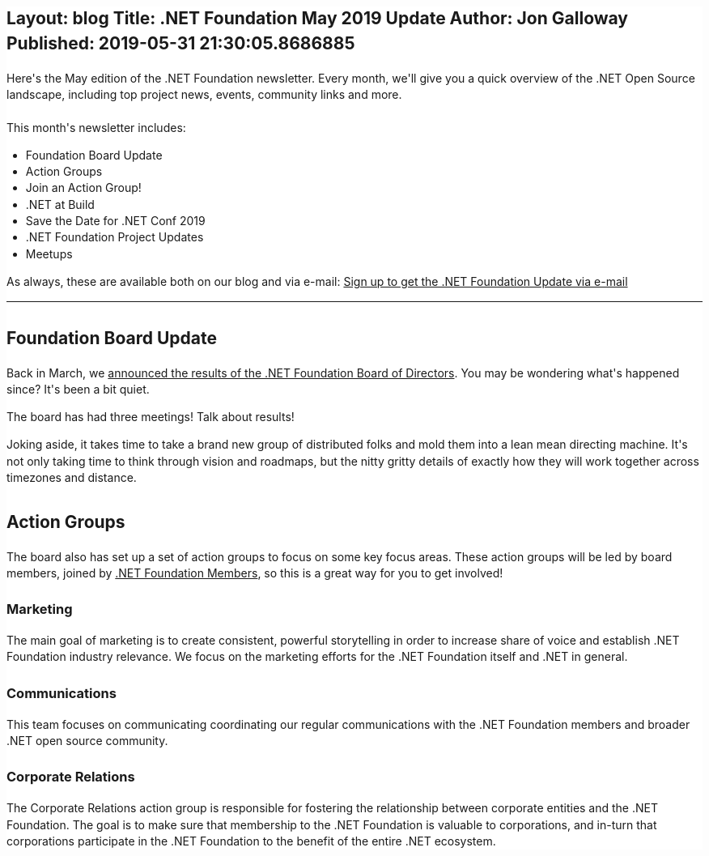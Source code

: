 Layout: blog
Title: .NET Foundation May 2019 Update
Author: Jon Galloway
Published: 2019-05-31 21:30:05.8686885
---
<p>Here's the May edition of the .NET Foundation newsletter. Every month, we'll give you a quick overview of the .NET Open Source landscape, including top project news, events, community links and more.<br />
<br />
This month's newsletter includes:</p>

<ul>
<li>Foundation Board Update</li>
<li>Action Groups</li>
<li>Join an Action Group!</li>
<li>.NET at Build</li>
<li>Save the Date for .NET Conf 2019</li>
<li>.NET Foundation Project Updates</li>
<li>Meetups</li>
</ul>

<p>As always, these are available both on our blog and via e-mail:&nbsp;<a href="http://eepurl.com/dhL_qb">Sign up to get the .NET Foundation Update via e-mail</a></p>

<hr />
<h2>Foundation Board Update</h2>

<p>Back in March, we&nbsp;<a href="https://dotnetfoundation.org/blog/2019/03/28/net-foundation-board-of-directors-election-results">announced the results of the .NET Foundation Board of Directors</a>. You may be wondering what's happened since? It's been a bit quiet.</p>

<p>The board has had three meetings! Talk about results!</p>

<p>Joking aside, it takes time to take a brand new group of distributed folks and mold them into a lean mean directing machine. It's not only taking time to think through vision and roadmaps, but the nitty gritty details of exactly how they will work together across timezones and distance.</p>

<h2>Action Groups</h2>

<p>The board also has set up a set of action groups to focus on some key focus areas. These action groups will be led by board members, joined by&nbsp;<a href="https://dotnetfoundation.org/become-a-member">.NET Foundation Members</a>, so this is a great way for you to get involved!</p>

<h3>Marketing</h3>

<p>The main goal of marketing is to create consistent, powerful storytelling in order to increase share of voice and establish .NET Foundation industry relevance. We focus on the marketing efforts for the .NET Foundation itself and .NET in general.</p>

<h3>Communications</h3>

<p>This team focuses on communicating coordinating our regular communications with the .NET Foundation members and broader .NET open source community.</p>

<h3>Corporate Relations</h3>

<p>The Corporate Relations action group is responsible for fostering the relationship between corporate entities and the .NET Foundation. The goal is to make sure that membership to the .NET Foundation is valuable to corporations, and in-turn that corporations participate in the .NET Foundation to the benefit of the entire .NET ecosystem.</p>
